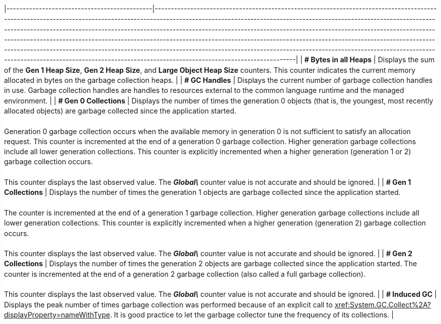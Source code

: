 |---------------------------------------------|-------------------------------------------------------------------------------------------------------------------------------------------------------------------------------------------------------------------------------------------------------------------------------------------------------------------------------------------------------------------------------------------------------------------------------------------------------------------------------------------------------------------------------------------------------------------------------------------------------------------------------------------------------------------------------------------------------------------------------------|
|          **# Bytes in all Heaps**           |                                                                                                                                                                                                                                                              Displays the sum of the **Gen 1 Heap Size**, **Gen 2 Heap Size**, and **Large Object Heap Size** counters. This counter indicates the current memory allocated in bytes on the garbage collection heaps.                                                                                                                                                                                                                                                               |
|              **# GC Handles**               |                                                                                                                                                                                                                                                                     Displays the current number of garbage collection handles in use. Garbage collection handles are handles to resources external to the common language runtime and the managed environment.                                                                                                                                                                                                                                                                      |
|           **# Gen 0 Collections**           | Displays the number of times the generation 0 objects (that is, the youngest, most recently allocated objects) are garbage collected since the application started.<br /><br /> Generation 0 garbage collection occurs when the available memory in generation 0 is not sufficient to satisfy an allocation request. This counter is incremented at the end of a generation 0 garbage collection. Higher generation garbage collections include all lower generation collections. This counter is explicitly incremented when a higher generation (generation 1 or 2) garbage collection occurs.<br /><br /> This counter displays the last observed value. The ***Global\\*** counter value is not accurate and should be ignored. |
|           **# Gen 1 Collections**           |                                                                                                   Displays the number of times the generation 1 objects are garbage collected since the application started.<br /><br /> The counter is incremented at the end of a generation 1 garbage collection. Higher generation garbage collections include all lower generation collections. This counter is explicitly incremented when a higher generation (generation 2) garbage collection occurs.<br /><br /> This counter displays the last observed value. The ***Global\\*** counter value is not accurate and should be ignored.                                                                                                   |
|           **# Gen 2 Collections**           |                                                                                                                                                                                  Displays the number of times the generation 2 objects are garbage collected since the application started. The counter is incremented at the end of a generation 2 garbage collection (also called a full garbage collection).<br /><br /> This counter displays the last observed value. The ***Global\\*** counter value is not accurate and should be ignored.                                                                                                                                                                                  |
|              **# Induced GC**               |                                                                                                                                                                                                                                         Displays the peak number of times garbage collection was performed because of an explicit call to <xref:System.GC.Collect%2A?displayProperty=nameWithType>. It is good practice to let the garbage collector tune the frequency of its collections.                                                                                                                                                                                                                                         |